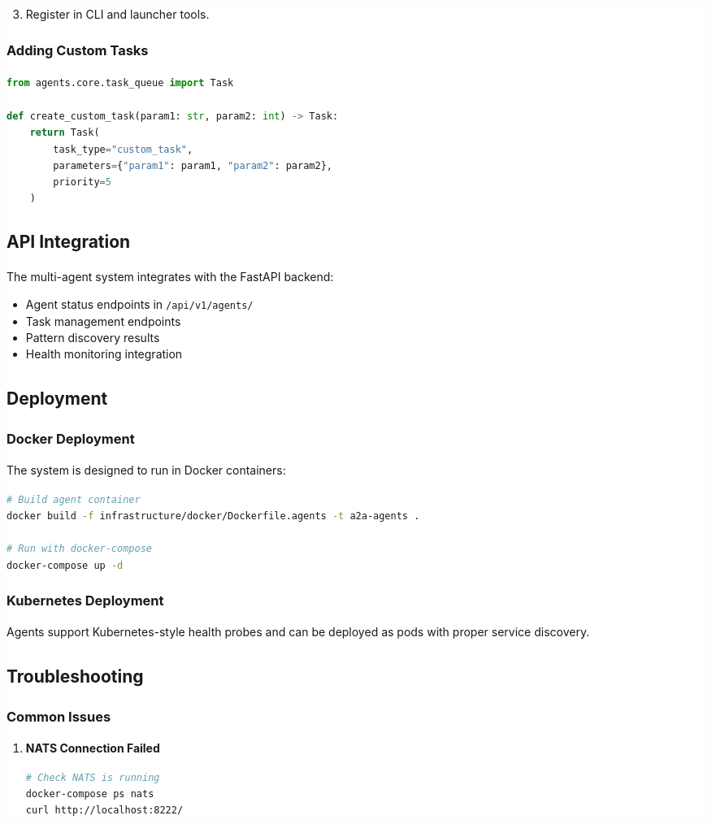 3. Register in CLI and launcher tools.

### Adding Custom Tasks

```python
from agents.core.task_queue import Task

def create_custom_task(param1: str, param2: int) -> Task:
    return Task(
        task_type="custom_task",
        parameters={"param1": param1, "param2": param2},
        priority=5
    )
```

## API Integration

The multi-agent system integrates with the FastAPI backend:

- Agent status endpoints in `/api/v1/agents/`
- Task management endpoints  
- Pattern discovery results
- Health monitoring integration

## Deployment

### Docker Deployment

The system is designed to run in Docker containers:

```bash
# Build agent container
docker build -f infrastructure/docker/Dockerfile.agents -t a2a-agents .

# Run with docker-compose
docker-compose up -d
```

### Kubernetes Deployment

Agents support Kubernetes-style health probes and can be deployed as pods with proper service discovery.

## Troubleshooting

### Common Issues

1. **NATS Connection Failed**
   ```bash
   # Check NATS is running
   docker-compose ps nats
   curl http://localhost:8222/
   ```
